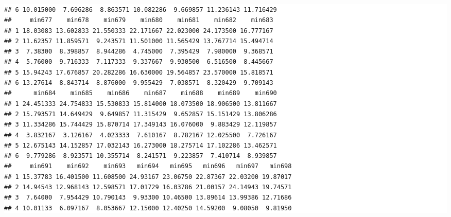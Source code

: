     ## 6 10.015000  7.696286  8.863571 10.082286  9.669857 11.236143 11.716429
    ##     min677    min678    min679    min680    min681    min682    min683
    ## 1 18.03083 13.602833 21.550333 22.171667 22.023000 24.173500 16.777167
    ## 2 11.62357 11.859571  9.243571 11.501000 11.565429 13.767714 15.494714
    ## 3  7.38300  8.398857  8.944286  4.745000  7.395429  7.980000  9.368571
    ## 4  5.76000  9.716333  7.117333  9.337667  9.930500  6.516500  8.445667
    ## 5 15.94243 17.676857 20.282286 16.630000 19.564857 23.570000 15.818571
    ## 6 13.27614  8.843714  8.876000  9.955429  7.038571  8.320429  9.709143
    ##      min684    min685    min686    min687    min688    min689    min690
    ## 1 24.451333 24.754833 15.530833 15.814000 18.073500 18.906500 13.811667
    ## 2 15.793571 14.649429  9.649857 11.315429  9.652857 15.151429 13.806286
    ## 3 11.334286 15.744429 15.870714 17.349143 16.076000  9.883429 12.119857
    ## 4  3.832167  3.126167  4.023333  7.610167  8.782167 12.025500  7.726167
    ## 5 12.675143 14.152857 17.032143 16.273000 18.275714 17.102286 13.462571
    ## 6  9.779286  8.923571 10.355714  8.241571  9.223857  7.410714  8.939857
    ##     min691    min692    min693   min694   min695   min696   min697   min698
    ## 1 15.37783 16.401500 11.608500 24.93167 23.06750 22.87367 22.03200 19.87017
    ## 2 14.94543 12.968143 12.598571 17.01729 16.03786 21.00157 24.14943 19.74571
    ## 3  7.64000  7.954429 10.790143  9.93300 10.46500 13.89614 13.99386 12.71686
    ## 4 10.01133  6.097167  8.053667 12.15000 12.40250 14.59200  9.08050  9.81950